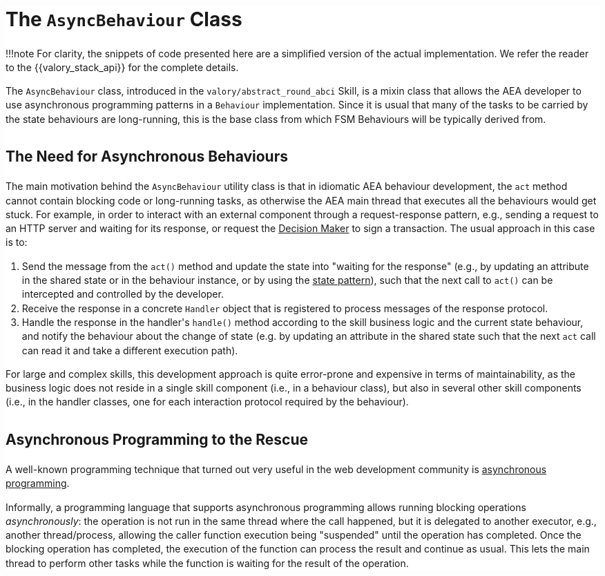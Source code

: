 # The `AsyncBehaviour` Class

!!!note
    For clarity, the snippets of code presented here are a simplified version of the actual
    implementation. We refer the reader to the {{valory_stack_api}} for the complete details.

The `AsyncBehaviour` class, introduced in the `valory/abstract_round_abci`
Skill, is a mixin class that allows the AEA developer to use
asynchronous programming patterns in a `Behaviour` implementation. Since it is usual that many of the tasks to be carried by the state behaviours are long-running, this is the base class from which FSM Behaviours will be typically derived from.

## The Need for Asynchronous Behaviours

The main motivation behind the `AsyncBehaviour` utility class
is that in idiomatic AEA behaviour development, the `act` method
cannot contain blocking code or long-running tasks, as otherwise
the AEA main thread that executes all the behaviours would get stuck.
For example, in order to interact with an external component through
a request-response pattern, e.g., sending a request to an HTTP server and waiting for its response, or
request the [Decision Maker](https://valory-xyz.github.io/open-aea/decision-maker/) to sign a transaction. The usual approach in this case is to:

1. Send the message from the `act()` method and update the state
  into "waiting for the response" (e.g., by updating an attribute in
  the shared state or in the behaviour instance, or by using the
  [state pattern](https://gameprogrammingpatterns.com/state.html)),
  such that the next call to `act()` can be intercepted and controlled by the developer.
2. Receive the response in a concrete `Handler` object that is registered
  to process messages of the response protocol.
3. Handle the response in the handler's `handle()` method according to the
  skill business logic and the current state behaviour, and notify
  the behaviour about the change of state (e.g. by updating an attribute
  in the shared state such that the next `act` call can read it and take
  a different execution path).

For large and complex skills, this development approach is quite error-prone and expensive
in terms of maintainability, as the business logic does not reside in a single
skill component (i.e., in a behaviour class), but also in several other skill components (i.e., in the handler classes, one for each interaction protocol required by the behaviour).

## Asynchronous Programming to the Rescue

A well-known programming technique that turned out very useful in the
web development community is [asynchronous programming](https://en.wikipedia.org/wiki/Asynchrony_(computer_programming)).

Informally, a programming language that supports asynchronous
programming allows running blocking operations _asynchronously_:
the operation is not run in the same thread where the call happened,
but it is delegated to another executor, e.g., another thread/process,
allowing the caller function execution being "suspended" until the operation has completed.
Once the blocking operation has completed, the execution of the function
can process the result and continue as usual.
This lets the main thread to perform other tasks while the function is waiting
for the result of the operation.
